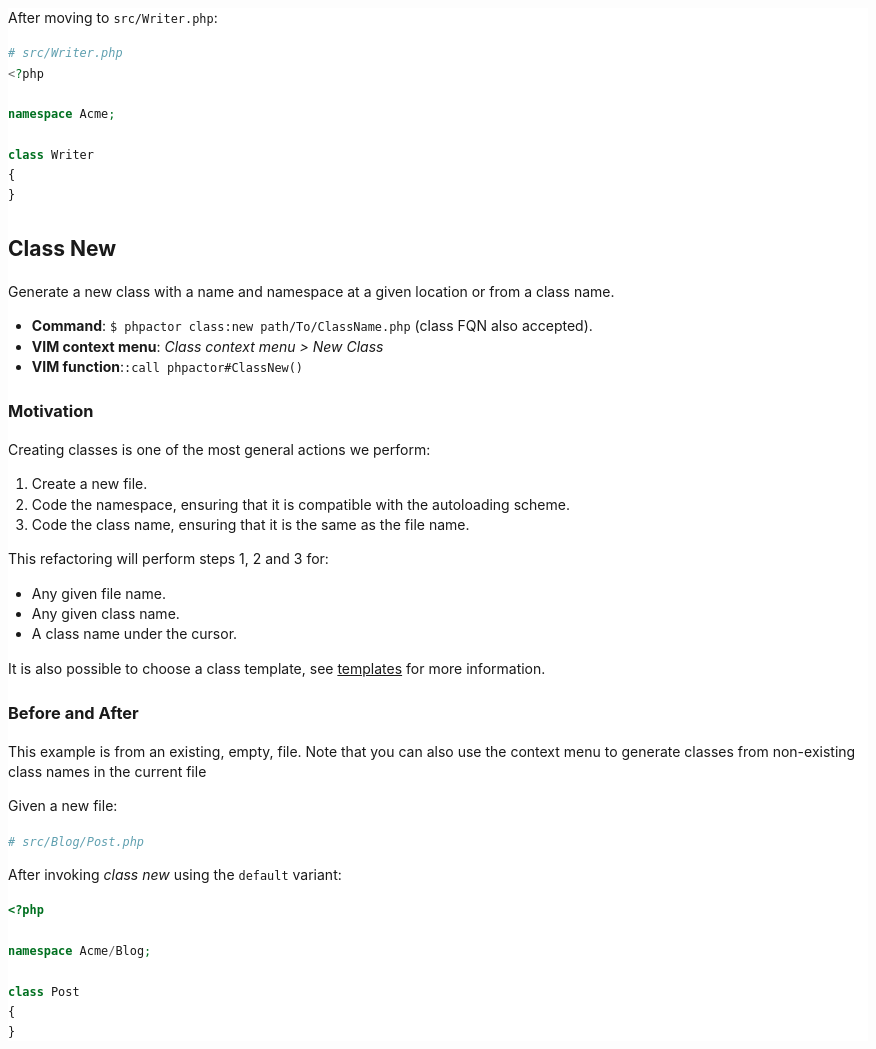After moving to `src/Writer.php`:

```php
# src/Writer.php
<?php

namespace Acme;

class Writer
{
}
```

Class New
---------

Generate a new class with a name and namespace at a given location or from a class name.

- **Command**: `$ phpactor class:new path/To/ClassName.php` (class FQN also accepted).
- **VIM context menu**: _Class context menu > New Class_
- **VIM function**:`:call phpactor#ClassNew()`

### Motivation

Creating classes is one of the most general actions we perform:

1. Create a new file.
2. Code the namespace, ensuring that it is compatible with the autoloading scheme.
3. Code the class name, ensuring that it is the same as the file name.

This refactoring will perform steps 1, 2 and 3 for:

- Any given file name.
- Any given class name.
- A class name under the cursor.

It is also possible to choose a class template, see [templates](templates.md)
for more information.

### Before and After

<div class="alert alert-success">
This example is from an existing, empty, file. Note that you can also use
the context menu to generate classes from non-existing class names in the current
file
</div>

Given a new file:

```php
# src/Blog/Post.php
```

After invoking _class new_ using the `default` variant:

```php
<?php

namespace Acme/Blog;

class Post
{
}
```
